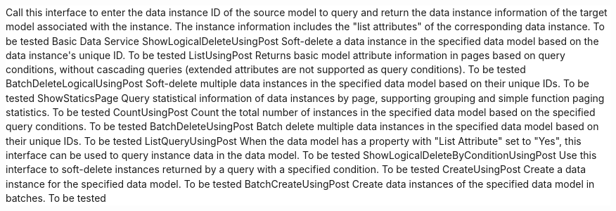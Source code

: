 <td>Call this interface to enter the data instance ID of the source model to query and return the data instance information of the target model associated with the instance. The instance information includes the "list attributes" of the corresponding data instance. </td>
<td>To be tested</td>
</tr>
<tr>
<td rowspan="24">Basic Data Service</td>
<td>ShowLogicalDeleteUsingPost</td>
<td>Soft-delete a data instance in the specified data model based on the data instance's unique ID. </td>
<td>To be tested</td>
</tr>
<tr>
<td>ListUsingPost</td>
<td>Returns basic model attribute information in pages based on query conditions, without cascading queries (extended attributes are not supported as query conditions). </td>
<td>To be tested</td>
</tr>
<tr>
<td>BatchDeleteLogicalUsingPost</td>
<td>Soft-delete multiple data instances in the specified data model based on their unique IDs. </td>
<td>To be tested</td>
</tr>
<tr>
<td>ShowStaticsPage</td>
<td>Query statistical information of data instances by page, supporting grouping and simple function paging statistics. </td>
<td>To be tested</td>
</tr>
<tr>
<td>CountUsingPost</td>
<td>Count the total number of instances in the specified data model based on the specified query conditions. </td>
<td>To be tested</td>
</tr>
<tr>
<td>BatchDeleteUsingPost</td>
<td>Batch delete multiple data instances in the specified data model based on their unique IDs. </td>
<td>To be tested</td>
</tr>
<tr>
<td>ListQueryUsingPost</td>
<td>When the data model has a property with "List Attribute" set to "Yes", this interface can be used to query instance data in the data model. </td>
<td>To be tested</td>
</tr>
<tr>
<td>ShowLogicalDeleteByConditionUsingPost</td>
<td>Use this interface to soft-delete instances returned by a query with a specified condition. </td>
<td>To be tested</td>
</tr>
<tr>
<td>CreateUsingPost</td>
<td>Create a data instance for the specified data model. </td>
<td>To be tested</td>
</tr>
<tr>
<td>BatchCreateUsingPost</td>
<td>Create data instances of the specified data model in batches. </td>
<td>To be tested</td>
</tr>